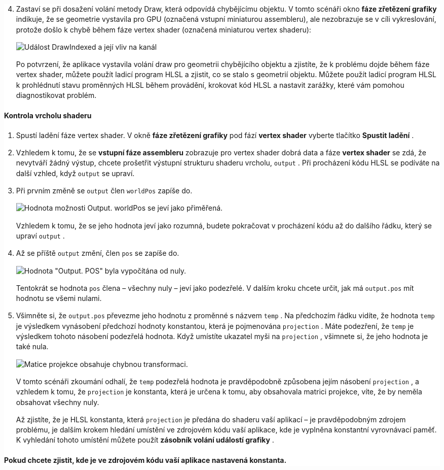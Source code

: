 4. Zastaví se při dosažení volání metody Draw, která odpovídá chybějícímu objektu. V tomto scénáři okno **fáze zřetězení grafiky** indikuje, že se geometrie vystavila pro GPU (označená vstupní miniaturou assembleru), ale nezobrazuje se v cíli vykreslování, protože došlo k chybě během fáze vertex shader (označená miniaturou vertex shaderu):

    ![Událost DrawIndexed a její vliv na kanál](media/gfx_diag_demo_missing_object_shader_step_2.png "gfx_diag_demo_missing_object_shader_step_2")

   Po potvrzení, že aplikace vystavila volání draw pro geometrii chybějícího objektu a zjistíte, že k problému dojde během fáze vertex shader, můžete použít ladicí program HLSL a zjistit, co se stalo s geometrií objektu. Můžete použít ladicí program HLSL k prohlédnutí stavu proměnných HLSL během provádění, krokovat kód HLSL a nastavit zarážky, které vám pomohou diagnostikovat problém.

#### <a name="to-examine-the-vertex-shader"></a>Kontrola vrcholu shaderu

1. Spustí ladění fáze vertex shader. V okně **fáze zřetězení grafiky** pod fází **vertex shader** vyberte tlačítko **Spustit ladění** .

2. Vzhledem k tomu, že se **vstupní fáze assembleru** zobrazuje pro vertex shader dobrá data a fáze **vertex shader** se zdá, že nevytváří žádný výstup, chcete prošetřit výstupní strukturu shaderu vrcholu, `output` . Při procházení kódu HLSL se podíváte na další vzhled, když `output` se upraví.

3. Při prvním změně se `output` člen `worldPos` zapíše do.

    ![Hodnota možnosti Output. worldPos se jeví jako přiměřená.](media/gfx_diag_demo_missing_object_shader_step_4.png "gfx_diag_demo_missing_object_shader_step_4")

    Vzhledem k tomu, že se jeho hodnota jeví jako rozumná, budete pokračovat v procházení kódu až do dalšího řádku, který se upraví `output` .

4. Až se příště `output` změní, člen `pos` se zapíše do.

    ![Hodnota "Output. POS" byla vypočítána od nuly.](media/gfx_diag_demo_missing_object_shader_step_5.png "gfx_diag_demo_missing_object_shader_step_5")

    Tentokrát se hodnota `pos` člena – všechny nuly – jeví jako podezřelé. V dalším kroku chcete určit, jak má `output.pos` mít hodnotu se všemi nulami.

5. Všimněte si, že `output.pos` převezme jeho hodnotu z proměnné s názvem `temp` . Na předchozím řádku vidíte, že hodnota `temp` je výsledkem vynásobení předchozí hodnoty konstantou, která je pojmenována `projection` . Máte podezření, že `temp` je výsledkem tohoto násobení podezřelá hodnota. Když umístíte ukazatel myši na `projection` , všimnete si, že jeho hodnota je také nula.

    ![Matice projekce obsahuje chybnou transformaci.](media/gfx_diag_demo_missing_object_shader_step_6.png "gfx_diag_demo_missing_object_shader_step_6")

    V tomto scénáři zkoumání odhalí, že `temp` podezřelá hodnota je pravděpodobně způsobena jejím násobení `projection` , a vzhledem k tomu, že `projection` je konstanta, která je určena k tomu, aby obsahovala matrici projekce, víte, že by neměla obsahovat všechny nuly.

   Až zjistíte, že je HLSL konstanta, která `projection` je předána do shaderu vaší aplikací – je pravděpodobným zdrojem problému, je dalším krokem hledání umístění ve zdrojovém kódu vaší aplikace, kde je vyplněna konstantní vyrovnávací paměť. K vyhledání tohoto umístění můžete použít **zásobník volání událostí grafiky** .

#### <a name="to-find-where-the-constant-is-set-in-your-apps-source-code"></a>Pokud chcete zjistit, kde je ve zdrojovém kódu vaší aplikace nastavená konstanta.
